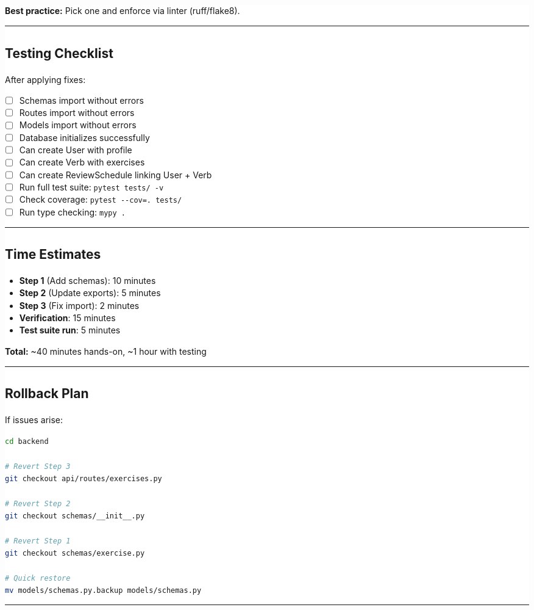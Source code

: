 **Best practice:** Pick one and enforce via linter (ruff/flake8).

---

## Testing Checklist

After applying fixes:

- [ ] Schemas import without errors
- [ ] Routes import without errors
- [ ] Models import without errors
- [ ] Database initializes successfully
- [ ] Can create User with profile
- [ ] Can create Verb with exercises
- [ ] Can create ReviewSchedule linking User + Verb
- [ ] Run full test suite: `pytest tests/ -v`
- [ ] Check coverage: `pytest --cov=. tests/`
- [ ] Run type checking: `mypy .`

---

## Time Estimates

- **Step 1** (Add schemas): 10 minutes
- **Step 2** (Update exports): 5 minutes
- **Step 3** (Fix import): 2 minutes
- **Verification**: 15 minutes
- **Test suite run**: 5 minutes

**Total:** ~40 minutes hands-on, ~1 hour with testing

---

## Rollback Plan

If issues arise:

```bash
cd backend

# Revert Step 3
git checkout api/routes/exercises.py

# Revert Step 2
git checkout schemas/__init__.py

# Revert Step 1
git checkout schemas/exercise.py

# Quick restore
mv models/schemas.py.backup models/schemas.py
```

---